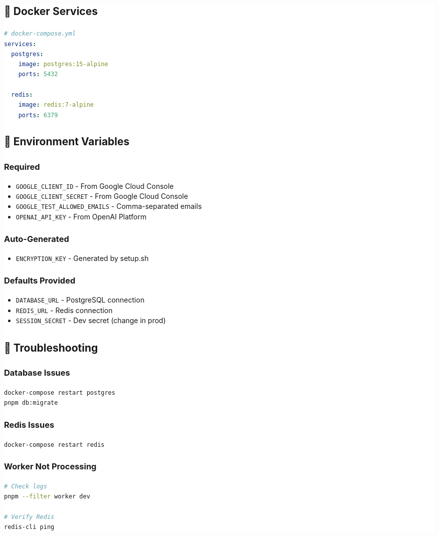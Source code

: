 ## 🐳 Docker Services

```yaml
# docker-compose.yml
services:
  postgres:
    image: postgres:15-alpine
    ports: 5432
    
  redis:
    image: redis:7-alpine
    ports: 6379
```

## 📝 Environment Variables

### Required
- `GOOGLE_CLIENT_ID` - From Google Cloud Console
- `GOOGLE_CLIENT_SECRET` - From Google Cloud Console
- `GOOGLE_TEST_ALLOWED_EMAILS` - Comma-separated emails
- `OPENAI_API_KEY` - From OpenAI Platform

### Auto-Generated
- `ENCRYPTION_KEY` - Generated by setup.sh

### Defaults Provided
- `DATABASE_URL` - PostgreSQL connection
- `REDIS_URL` - Redis connection
- `SESSION_SECRET` - Dev secret (change in prod)

## 🚨 Troubleshooting

### Database Issues
```bash
docker-compose restart postgres
pnpm db:migrate
```

### Redis Issues
```bash
docker-compose restart redis
```

### Worker Not Processing
```bash
# Check logs
pnpm --filter worker dev

# Verify Redis
redis-cli ping
```
